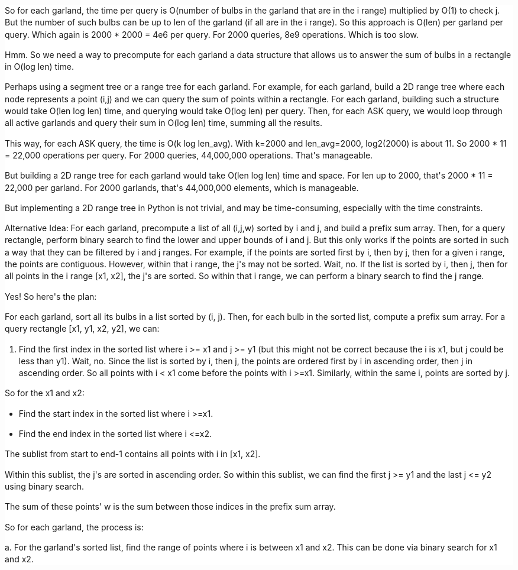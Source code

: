 So for each garland, the time per query is O(number of bulbs in the garland that are in the i range) multiplied by O(1) to check j. But the number of such bulbs can be up to len of the garland (if all are in the i range). So this approach is O(len) per garland per query. Which again is 2000 * 2000 = 4e6 per query. For 2000 queries, 8e9 operations. Which is too slow.

Hmm. So we need a way to precompute for each garland a data structure that allows us to answer the sum of bulbs in a rectangle in O(log len) time.

Perhaps using a segment tree or a range tree for each garland. For example, for each garland, build a 2D range tree where each node represents a point (i,j) and we can query the sum of points within a rectangle. For each garland, building such a structure would take O(len log len) time, and querying would take O(log len) per query. Then, for each ASK query, we would loop through all active garlands and query their sum in O(log len) time, summing all the results.

This way, for each ASK query, the time is O(k log len_avg). With k=2000 and len_avg=2000, log2(2000) is about 11. So 2000 * 11 = 22,000 operations per query. For 2000 queries, 44,000,000 operations. That's manageable.

But building a 2D range tree for each garland would take O(len log len) time and space. For len up to 2000, that's 2000 * 11 = 22,000 per garland. For 2000 garlands, that's 44,000,000 elements, which is manageable.

But implementing a 2D range tree in Python is not trivial, and may be time-consuming, especially with the time constraints.

Alternative Idea: For each garland, precompute a list of all (i,j,w) sorted by i and j, and build a prefix sum array. Then, for a query rectangle, perform binary search to find the lower and upper bounds of i and j. But this only works if the points are sorted in such a way that they can be filtered by i and j ranges. For example, if the points are sorted first by i, then by j, then for a given i range, the points are contiguous. However, within that i range, the j's may not be sorted. Wait, no. If the list is sorted by i, then j, then for all points in the i range [x1, x2], the j's are sorted. So within that i range, we can perform a binary search to find the j range.

Yes! So here's the plan:

For each garland, sort all its bulbs in a list sorted by (i, j). Then, for each bulb in the sorted list, compute a prefix sum array. For a query rectangle [x1, y1, x2, y2], we can:

1. Find the first index in the sorted list where i >= x1 and j >= y1 (but this might not be correct because the i is x1, but j could be less than y1). Wait, no. Since the list is sorted by i, then j, the points are ordered first by i in ascending order, then j in ascending order. So all points with i < x1 come before the points with i >=x1. Similarly, within the same i, points are sorted by j.

So for the x1 and x2:

- Find the start index in the sorted list where i >=x1.

- Find the end index in the sorted list where i <=x2.

The sublist from start to end-1 contains all points with i in [x1, x2].

Within this sublist, the j's are sorted in ascending order. So within this sublist, we can find the first j >= y1 and the last j <= y2 using binary search.

The sum of these points' w is the sum between those indices in the prefix sum array.

So for each garland, the process is:

a. For the garland's sorted list, find the range of points where i is between x1 and x2. This can be done via binary search for x1 and x2.

